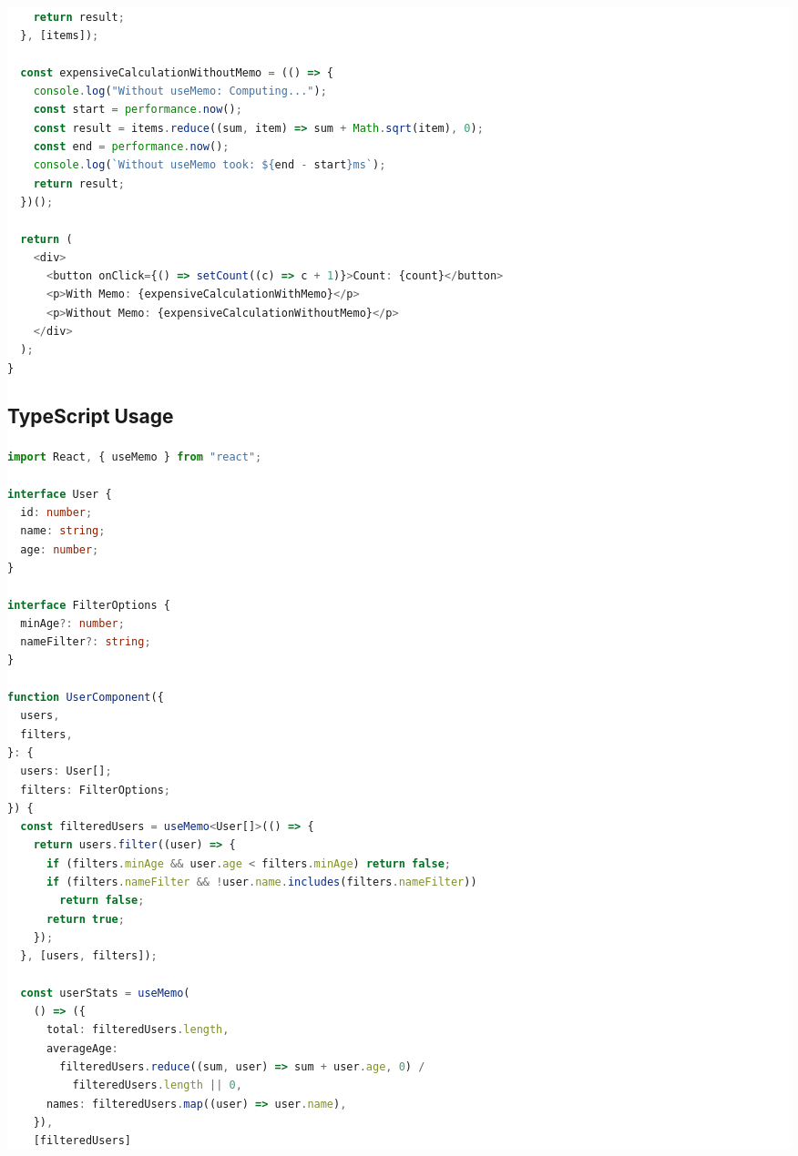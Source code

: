 ```javascript
    return result;
  }, [items]);

  const expensiveCalculationWithoutMemo = (() => {
    console.log("Without useMemo: Computing...");
    const start = performance.now();
    const result = items.reduce((sum, item) => sum + Math.sqrt(item), 0);
    const end = performance.now();
    console.log(`Without useMemo took: ${end - start}ms`);
    return result;
  })();

  return (
    <div>
      <button onClick={() => setCount((c) => c + 1)}>Count: {count}</button>
      <p>With Memo: {expensiveCalculationWithMemo}</p>
      <p>Without Memo: {expensiveCalculationWithoutMemo}</p>
    </div>
  );
}
```

## TypeScript Usage

```typescript
import React, { useMemo } from "react";

interface User {
  id: number;
  name: string;
  age: number;
}

interface FilterOptions {
  minAge?: number;
  nameFilter?: string;
}

function UserComponent({
  users,
  filters,
}: {
  users: User[];
  filters: FilterOptions;
}) {
  const filteredUsers = useMemo<User[]>(() => {
    return users.filter((user) => {
      if (filters.minAge && user.age < filters.minAge) return false;
      if (filters.nameFilter && !user.name.includes(filters.nameFilter))
        return false;
      return true;
    });
  }, [users, filters]);

  const userStats = useMemo(
    () => ({
      total: filteredUsers.length,
      averageAge:
        filteredUsers.reduce((sum, user) => sum + user.age, 0) /
          filteredUsers.length || 0,
      names: filteredUsers.map((user) => user.name),
    }),
    [filteredUsers]
```
